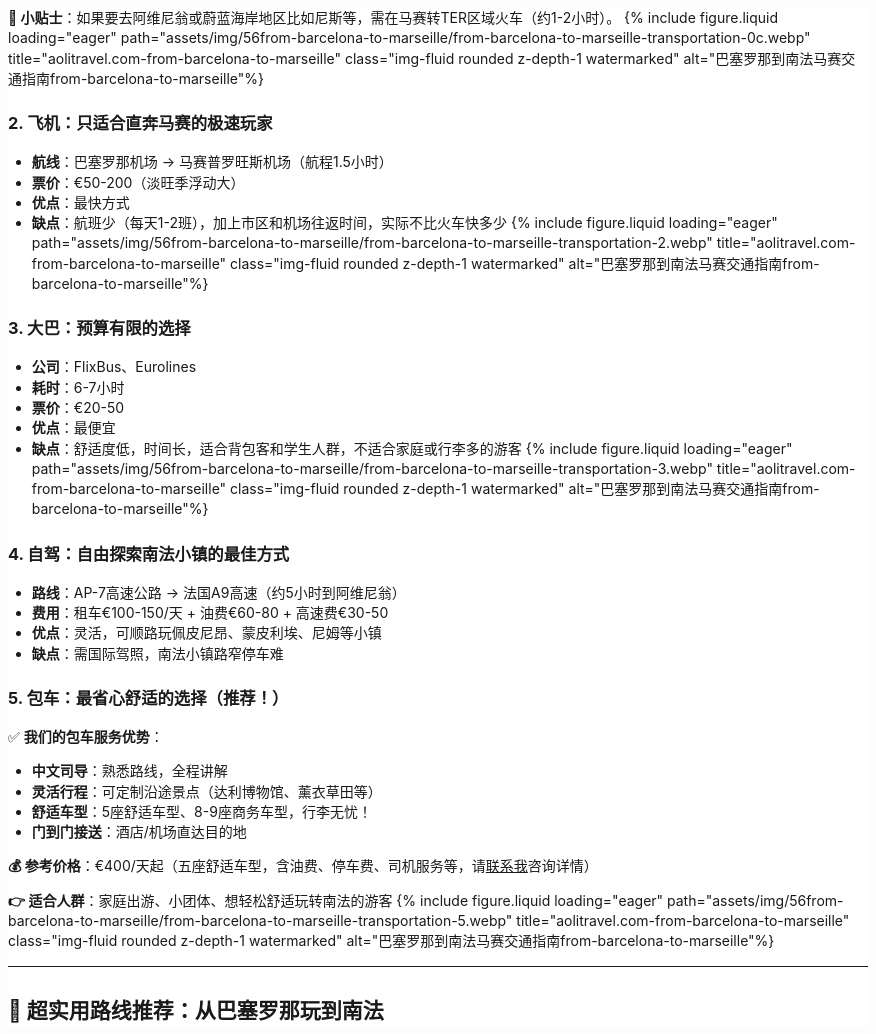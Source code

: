**📌 小贴士**：如果要去阿维尼翁或蔚蓝海岸地区比如尼斯等，需在马赛转TER区域火车（约1-2小时）。
{% include figure.liquid loading="eager" path="assets/img/56from-barcelona-to-marseille/from-barcelona-to-marseille-transportation-0c.webp" title="aolitravel.com-from-barcelona-to-marseille" class="img-fluid rounded z-depth-1 watermarked" alt="巴塞罗那到南法马赛交通指南from-barcelona-to-marseille"%}

### **2. 飞机：只适合直奔马赛的极速玩家**

- **航线**：巴塞罗那机场 → 马赛普罗旺斯机场（航程1.5小时）
- **票价**：€50-200（淡旺季浮动大）
- **优点**：最快方式
- **缺点**：航班少（每天1-2班），加上市区和机场往返时间，实际不比火车快多少
{% include figure.liquid loading="eager" path="assets/img/56from-barcelona-to-marseille/from-barcelona-to-marseille-transportation-2.webp" title="aolitravel.com-from-barcelona-to-marseille" class="img-fluid rounded z-depth-1 watermarked" alt="巴塞罗那到南法马赛交通指南from-barcelona-to-marseille"%}

### **3. 大巴：预算有限的选择**

- **公司**：FlixBus、Eurolines
- **耗时**：6-7小时
- **票价**：€20-50
- **优点**：最便宜
- **缺点**：舒适度低，时间长，适合背包客和学生人群，不适合家庭或行李多的游客
{% include figure.liquid loading="eager" path="assets/img/56from-barcelona-to-marseille/from-barcelona-to-marseille-transportation-3.webp" title="aolitravel.com-from-barcelona-to-marseille" class="img-fluid rounded z-depth-1 watermarked" alt="巴塞罗那到南法马赛交通指南from-barcelona-to-marseille"%}

### **4. 自驾：自由探索南法小镇的最佳方式**

- **路线**：AP-7高速公路 → 法国A9高速（约5小时到阿维尼翁）
- **费用**：租车€100-150/天 + 油费€60-80 + 高速费€30-50
- **优点**：灵活，可顺路玩佩皮尼昂、蒙皮利埃、尼姆等小镇
- **缺点**：需国际驾照，南法小镇路窄停车难

### **5. 包车：最省心舒适的选择（推荐！）**

✅ **我们的包车服务优势**：

- **中文司导**：熟悉路线，全程讲解
- **灵活行程**：可定制沿途景点（达利博物馆、薰衣草田等）
- **舒适车型**：5座舒适车型、8-9座商务车型，行李无忧！
- **门到门接送**：酒店/机场直达目的地

**💰 参考价格**：€400/天起（五座舒适车型，含油费、停车费、司机服务等，请[联系我](https://aolitravel.com/)咨询详情）

**👉 适合人群**：家庭出游、小团体、想轻松舒适玩转南法的游客
{% include figure.liquid loading="eager" path="assets/img/56from-barcelona-to-marseille/from-barcelona-to-marseille-transportation-5.webp" title="aolitravel.com-from-barcelona-to-marseille" class="img-fluid rounded z-depth-1 watermarked" alt="巴塞罗那到南法马赛交通指南from-barcelona-to-marseille"%}

---

## **🌟 超实用路线推荐：从巴塞罗那玩到南法**
